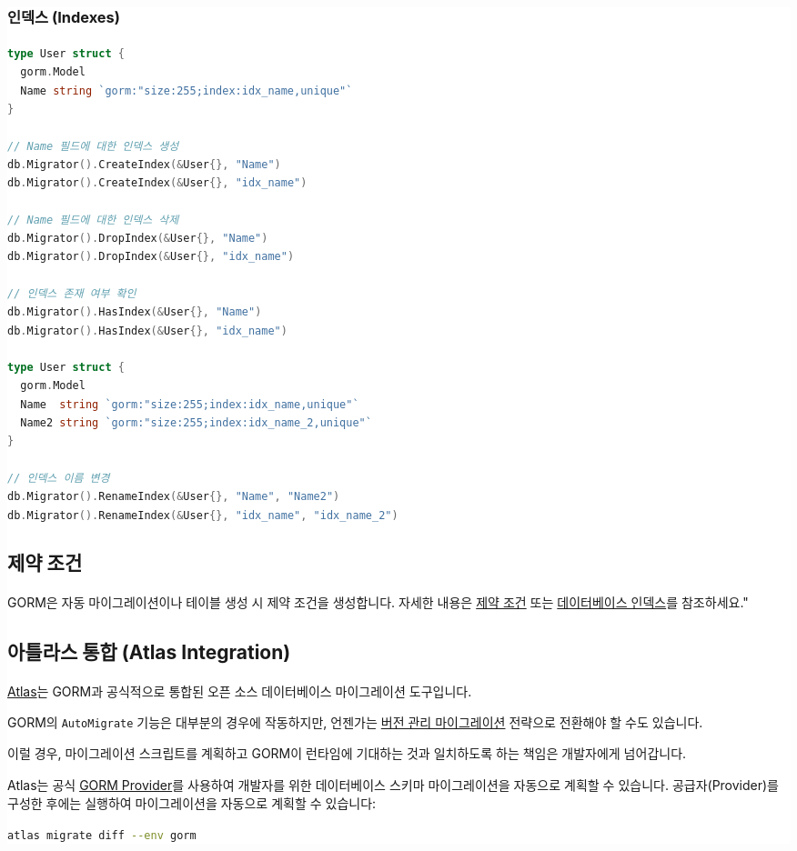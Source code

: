 ```go
```

### 인덱스 (Indexes)

```go
type User struct {
  gorm.Model
  Name string `gorm:"size:255;index:idx_name,unique"`
}

// Name 필드에 대한 인덱스 생성
db.Migrator().CreateIndex(&User{}, "Name")
db.Migrator().CreateIndex(&User{}, "idx_name")

// Name 필드에 대한 인덱스 삭제
db.Migrator().DropIndex(&User{}, "Name")
db.Migrator().DropIndex(&User{}, "idx_name")

// 인덱스 존재 여부 확인
db.Migrator().HasIndex(&User{}, "Name")
db.Migrator().HasIndex(&User{}, "idx_name")

type User struct {
  gorm.Model
  Name  string `gorm:"size:255;index:idx_name,unique"`
  Name2 string `gorm:"size:255;index:idx_name_2,unique"`
}

// 인덱스 이름 변경
db.Migrator().RenameIndex(&User{}, "Name", "Name2")
db.Migrator().RenameIndex(&User{}, "idx_name", "idx_name_2")

```

## 제약 조건

GORM은 자동 마이그레이션이나 테이블 생성 시 제약 조건을 생성합니다. 자세한 내용은 [제약 조건](constraints.html) 또는 [데이터베이스 인덱스](indexes.html)를 참조하세요."

## 아틀라스 통합 (Atlas Integration)

[Atlas](https://atlasgo.io)는 GORM과 공식적으로 통합된 오픈 소스 데이터베이스 마이그레이션 도구입니다.

GORM의 `AutoMigrate` 기능은 대부분의 경우에 작동하지만, 언젠가는 [버전 관리 마이그레이션](https://atlasgo.io/concepts/declarative-vs-versioned#versioned-migrations) 전략으로 전환해야 할 수도 있습니다.

이럴 경우, 마이그레이션 스크립트를 계획하고 GORM이 런타임에 기대하는 것과 일치하도록 하는 책임은 개발자에게 넘어갑니다.

Atlas는 공식 [GORM Provider](https://github.com/ariga/atlas-provider-gorm)를 사용하여 개발자를 위한 데이터베이스 스키마 마이그레이션을 자동으로 계획할 수 있습니다.  공급자(Provider)를 구성한 후에는 실행하여 마이그레이션을 자동으로 계획할 수 있습니다:
```bash
atlas migrate diff --env gorm
```
